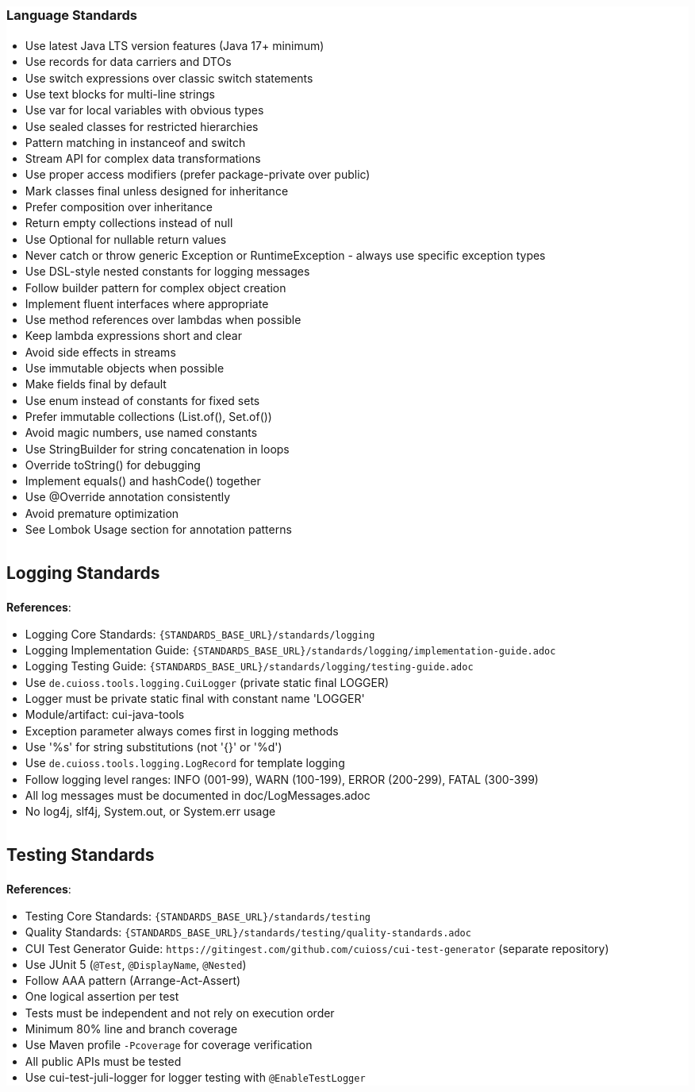 ### Language Standards
- Use latest Java LTS version features (Java 17+ minimum)
- Use records for data carriers and DTOs
- Use switch expressions over classic switch statements
- Use text blocks for multi-line strings
- Use var for local variables with obvious types
- Use sealed classes for restricted hierarchies
- Pattern matching in instanceof and switch
- Stream API for complex data transformations
- Use proper access modifiers (prefer package-private over public)
- Mark classes final unless designed for inheritance
- Prefer composition over inheritance
- Return empty collections instead of null
- Use Optional for nullable return values
- Never catch or throw generic Exception or RuntimeException - always use specific exception types
- Use DSL-style nested constants for logging messages
- Follow builder pattern for complex object creation
- Implement fluent interfaces where appropriate
- Use method references over lambdas when possible
- Keep lambda expressions short and clear
- Avoid side effects in streams
- Use immutable objects when possible
- Make fields final by default
- Use enum instead of constants for fixed sets
- Prefer immutable collections (List.of(), Set.of())
- Avoid magic numbers, use named constants
- Use StringBuilder for string concatenation in loops
- Override toString() for debugging
- Implement equals() and hashCode() together
- Use @Override annotation consistently
- Avoid premature optimization
- See Lombok Usage section for annotation patterns

## Logging Standards
**References**: 
- Logging Core Standards: `{STANDARDS_BASE_URL}/standards/logging`
- Logging Implementation Guide: `{STANDARDS_BASE_URL}/standards/logging/implementation-guide.adoc`
- Logging Testing Guide: `{STANDARDS_BASE_URL}/standards/logging/testing-guide.adoc`
- Use `de.cuioss.tools.logging.CuiLogger` (private static final LOGGER)
- Logger must be private static final with constant name 'LOGGER'
- Module/artifact: cui-java-tools
- Exception parameter always comes first in logging methods
- Use '%s' for string substitutions (not '{}' or '%d')
- Use `de.cuioss.tools.logging.LogRecord` for template logging
- Follow logging level ranges: INFO (001-99), WARN (100-199), ERROR (200-299), FATAL (300-399)
- All log messages must be documented in doc/LogMessages.adoc
- No log4j, slf4j, System.out, or System.err usage

## Testing Standards
**References**: 
- Testing Core Standards: `{STANDARDS_BASE_URL}/standards/testing`
- Quality Standards: `{STANDARDS_BASE_URL}/standards/testing/quality-standards.adoc`
- CUI Test Generator Guide: `https://gitingest.com/github.com/cuioss/cui-test-generator` (separate repository)
- Use JUnit 5 (`@Test`, `@DisplayName`, `@Nested`)
- Follow AAA pattern (Arrange-Act-Assert)
- One logical assertion per test
- Tests must be independent and not rely on execution order
- Minimum 80% line and branch coverage
- Use Maven profile `-Pcoverage` for coverage verification
- All public APIs must be tested
- Use cui-test-juli-logger for logger testing with `@EnableTestLogger`